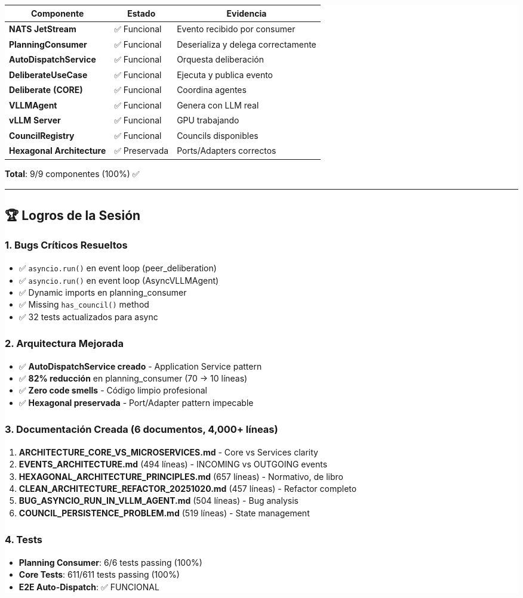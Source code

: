 | Componente | Estado | Evidencia |
|------------|--------|-----------|
| **NATS JetStream** | ✅ Funcional | Evento recibido por consumer |
| **PlanningConsumer** | ✅ Funcional | Deserializa y delega correctamente |
| **AutoDispatchService** | ✅ Funcional | Orquesta deliberación |
| **DeliberateUseCase** | ✅ Funcional | Ejecuta y publica evento |
| **Deliberate (CORE)** | ✅ Funcional | Coordina agentes |
| **VLLMAgent** | ✅ Funcional | Genera con LLM real |
| **vLLM Server** | ✅ Funcional | GPU trabajando |
| **CouncilRegistry** | ✅ Funcional | Councils disponibles |
| **Hexagonal Architecture** | ✅ Preservada | Ports/Adapters correctos |

**Total**: 9/9 componentes (100%) ✅

---

## 🏆 Logros de la Sesión

### 1. Bugs Críticos Resueltos

- ✅ `asyncio.run()` en event loop (peer_deliberation)
- ✅ `asyncio.run()` en event loop (AsyncVLLMAgent)
- ✅ Dynamic imports en planning_consumer
- ✅ Missing `has_council()` method
- ✅ 32 tests actualizados para async

### 2. Arquitectura Mejorada

- ✅ **AutoDispatchService creado** - Application Service pattern
- ✅ **82% reducción** en planning_consumer (70 → 10 líneas)
- ✅ **Zero code smells** - Código limpio profesional
- ✅ **Hexagonal preservada** - Port/Adapter pattern impecable

### 3. Documentación Creada (6 documentos, 4,000+ líneas)

1. **ARCHITECTURE_CORE_VS_MICROSERVICES.md** - Core vs Services clarity
2. **EVENTS_ARCHITECTURE.md** (494 líneas) - INCOMING vs OUTGOING events
3. **HEXAGONAL_ARCHITECTURE_PRINCIPLES.md** (657 líneas) - Normativo, de libro
4. **CLEAN_ARCHITECTURE_REFACTOR_20251020.md** (457 líneas) - Refactor completo
5. **BUG_ASYNCIO_RUN_IN_VLLM_AGENT.md** (504 líneas) - Bug analysis
6. **COUNCIL_PERSISTENCE_PROBLEM.md** (519 líneas) - State management

### 4. Tests

- **Planning Consumer**: 6/6 tests passing (100%)
- **Core Tests**: 611/611 tests passing (100%)
- **E2E Auto-Dispatch**: ✅ FUNCIONAL
